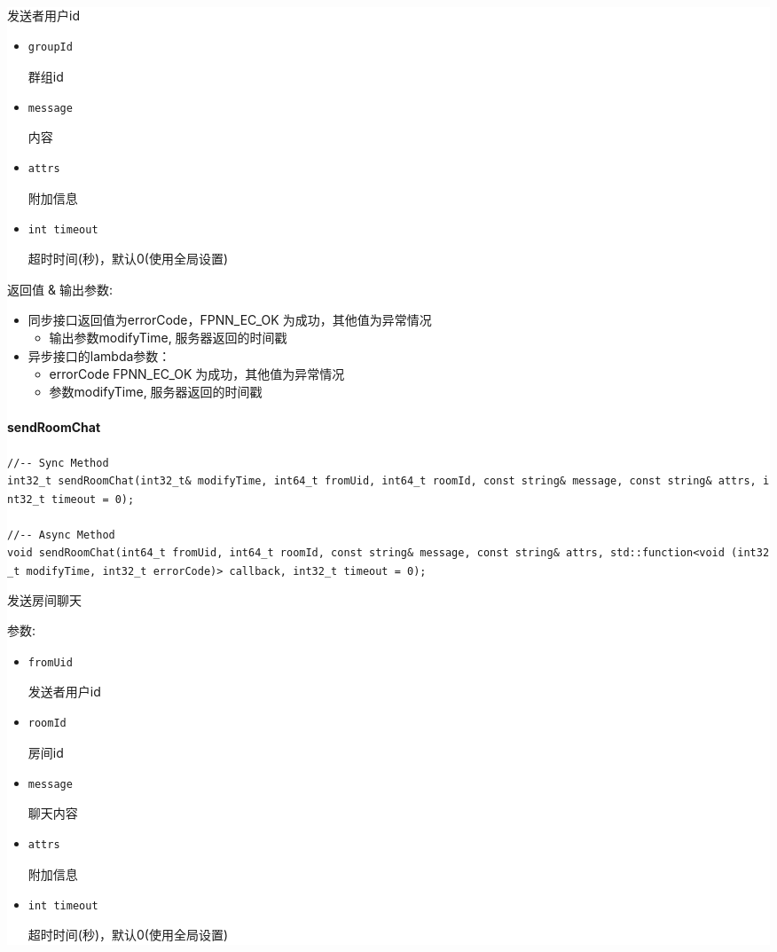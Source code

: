   发送者用户id

+ `groupId` 

  群组id

+ `message` 

  内容

+ `attrs` 

  附加信息

+ `int timeout`

  超时时间(秒)，默认0(使用全局设置)


返回值 & 输出参数:

+ 同步接口返回值为errorCode，FPNN_EC_OK 为成功，其他值为异常情况
  * 输出参数modifyTime,  服务器返回的时间戳
+ 异步接口的lambda参数：
  * errorCode FPNN_EC_OK 为成功，其他值为异常情况
  * 参数modifyTime,  服务器返回的时间戳



#### sendRoomChat

	//-- Sync Method
	int32_t sendRoomChat(int32_t& modifyTime, int64_t fromUid, int64_t roomId, const string& message, const string& attrs, int32_t timeout = 0);
	
	//-- Async Method
	void sendRoomChat(int64_t fromUid, int64_t roomId, const string& message, const string& attrs, std::function<void (int32_t modifyTime, int32_t errorCode)> callback, int32_t timeout = 0);

发送房间聊天

参数:

+ `fromUid` 

  发送者用户id

+ `roomId` 

  房间id

+ `message` 

  聊天内容

+ `attrs` 

  附加信息

+ `int timeout`

  超时时间(秒)，默认0(使用全局设置)

